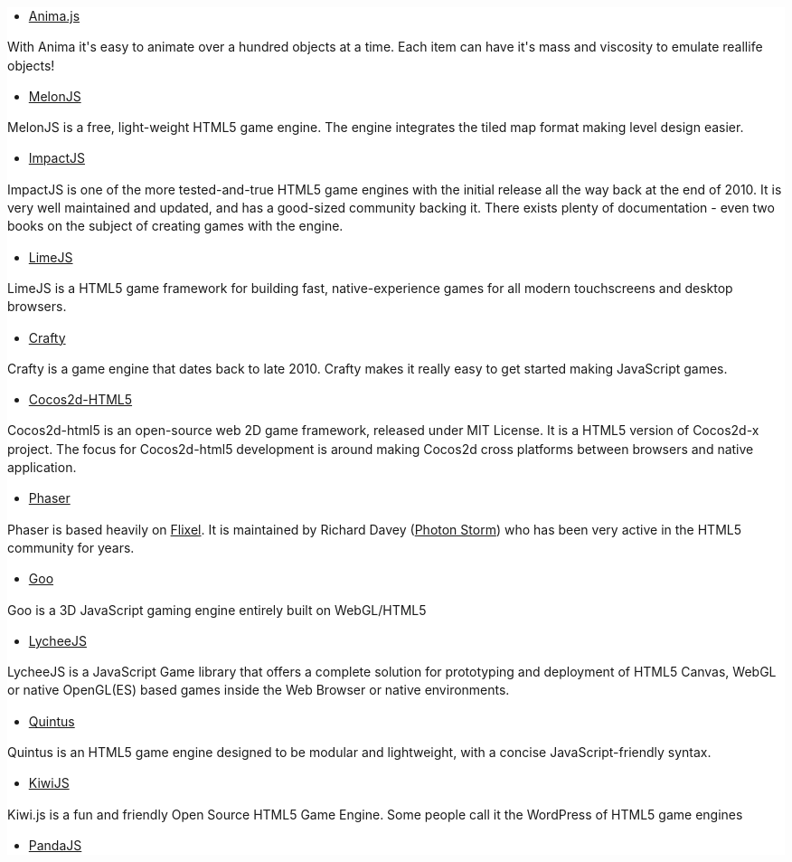 *   [Anima.js](http://lvivski.com/anima/)

With Anima it's easy to animate over a hundred objects at a time. Each item can have it's mass and viscosity to emulate reallife objects!

  

*   [MelonJS](http://melonjs.org/)

MelonJS is a free, light-weight HTML5 game engine. The engine integrates the tiled map format making level design easier.

*   [ImpactJS](http://impactjs.com/)

ImpactJS is one of the more tested-and-true HTML5 game engines with the initial release all the way back at the end of 2010. It is very well maintained and updated, and has a good-sized community backing it. There exists plenty of documentation - even two books on the subject of creating games with the engine.

*   [LimeJS](http://limejs.com/)

LimeJS is a HTML5 game framework for building fast, native-experience games for all modern touchscreens and desktop browsers.

*   [Crafty](http://craftyjs.com/)

Crafty is a game engine that dates back to late 2010. Crafty makes it really easy to get started making JavaScript games.

*   [Cocos2d-HTML5](http://www.cocos2d-x.org/wiki/Cocos2d-html5)

Cocos2d-html5 is an open-source web 2D game framework, released under MIT License. It is a HTML5 version of Cocos2d-x project. The focus for Cocos2d-html5 development is around making Cocos2d cross platforms between browsers and native application.

*   [Phaser](http://phaser.io/)

Phaser is based heavily on [Flixel](http://www.flixel.org/). It is maintained by Richard Davey ([Photon Storm](http://www.photonstorm.com/)) who has been very active in the HTML5 community for years.

*   [Goo](http://www.goocreate.com/learn)

Goo is a 3D JavaScript gaming engine entirely built on WebGL/HTML5

*   [LycheeJS](http://lycheejs.org/)

LycheeJS is a JavaScript Game library that offers a complete solution for prototyping and deployment of HTML5 Canvas, WebGL or native OpenGL(ES) based games inside the Web Browser or native environments.

*   [Quintus](http://html5quintus.com/)

Quintus is an HTML5 game engine designed to be modular and lightweight, with a concise JavaScript-friendly syntax.

*   [KiwiJS](http://www.kiwijs.org/)

Kiwi.js is a fun and friendly Open Source HTML5 Game Engine. Some people call it the WordPress of HTML5 game engines

*   [PandaJS](http://www.pandajs.net/)
